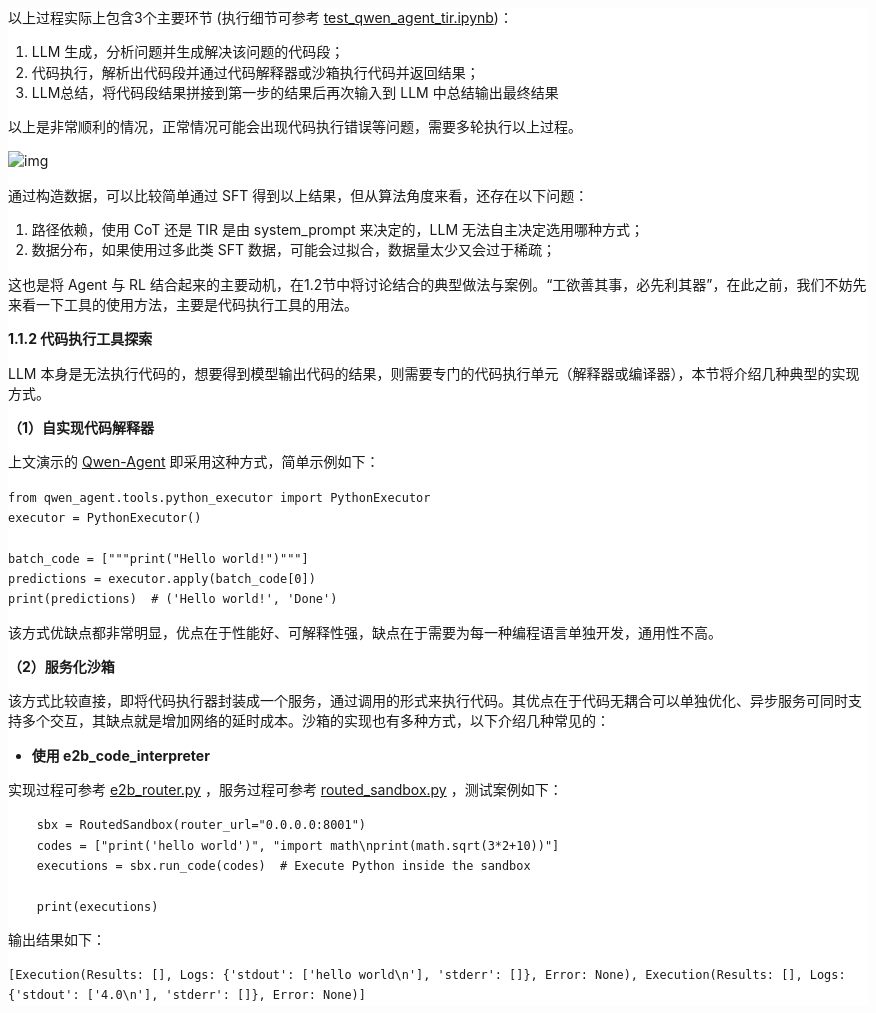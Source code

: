 以上过程实际上包含3个主要环节 (执行细节可参考 [test_qwen_agent_tir.ipynb](https://link.zhihu.com/?target=https%3A//github.com/ifromeast/AI_analysis/blob/main/math_tir/test_qwen_agent_tir.ipynb))：

1. LLM 生成，分析问题并生成解决该问题的代码段；
2. 代码执行，解析出代码段并通过代码解释器或沙箱执行代码并返回结果；
3. LLM总结，将代码段结果拼接到第一步的结果后再次输入到 LLM 中总结输出最终结果

以上是非常顺利的情况，正常情况可能会出现代码执行错误等问题，需要多轮执行以上过程。

![img](https://pic4.zhimg.com/v2-c7cff48a8722f589714a77e9ba9de83d_1440w.jpg)

通过构造数据，可以比较简单通过 SFT 得到以上结果，但从算法角度来看，还存在以下问题：

1. 路径依赖，使用 CoT 还是 TIR 是由 system_prompt 来决定的，LLM 无法自主决定选用哪种方式；
2. 数据分布，如果使用过多此类 SFT 数据，可能会过拟合，数据量太少又会过于稀疏；

这也是将 Agent 与 RL 结合起来的主要动机，在1.2节中将讨论结合的典型做法与案例。“工欲善其事，必先利其器”，在此之前，我们不妨先来看一下工具的使用方法，主要是代码执行工具的用法。

**1.1.2 代码执行工具探索**

LLM 本身是无法执行代码的，想要得到模型输出代码的结果，则需要专门的代码执行单元（解释器或编译器），本节将介绍几种典型的实现方式。

**（1）自实现代码解释器**

上文演示的 [Qwen-Agent](https://link.zhihu.com/?target=https%3A//github.com/QwenLM/Qwen-Agent) 即采用这种方式，简单示例如下：

```text
from qwen_agent.tools.python_executor import PythonExecutor
executor = PythonExecutor()

batch_code = ["""print("Hello world!")"""]
predictions = executor.apply(batch_code[0])
print(predictions)  # ('Hello world!', 'Done')
```

该方式优缺点都非常明显，优点在于性能好、可解释性强，缺点在于需要为每一种编程语言单独开发，通用性不高。

**（2）服务化沙箱**

该方式比较直接，即将代码执行器封装成一个服务，通过调用的形式来执行代码。其优点在于代码无耦合可以单独优化、异步服务可同时支持多个交互，其缺点就是增加网络的延时成本。沙箱的实现也有多种方式，以下介绍几种常见的：

- **使用 e2b_code_interpreter**

实现过程可参考 [e2b_router.py](https://link.zhihu.com/?target=https%3A//github.com/ifromeast/AI_analysis/blob/main/math_tir/e2b_router.py) ，服务过程可参考 [routed_sandbox.py](https://link.zhihu.com/?target=https%3A//github.com/ifromeast/AI_analysis/blob/main/math_tir/routed_sandbox.py) ，测试案例如下：

```text
    sbx = RoutedSandbox(router_url="0.0.0.0:8001")
    codes = ["print('hello world')", "import math\nprint(math.sqrt(3*2+10))"]
    executions = sbx.run_code(codes)  # Execute Python inside the sandbox

    print(executions)
```

输出结果如下：

```text
[Execution(Results: [], Logs: {'stdout': ['hello world\n'], 'stderr': []}, Error: None), Execution(Results: [], Logs: {'stdout': ['4.0\n'], 'stderr': []}, Error: None)]
```
